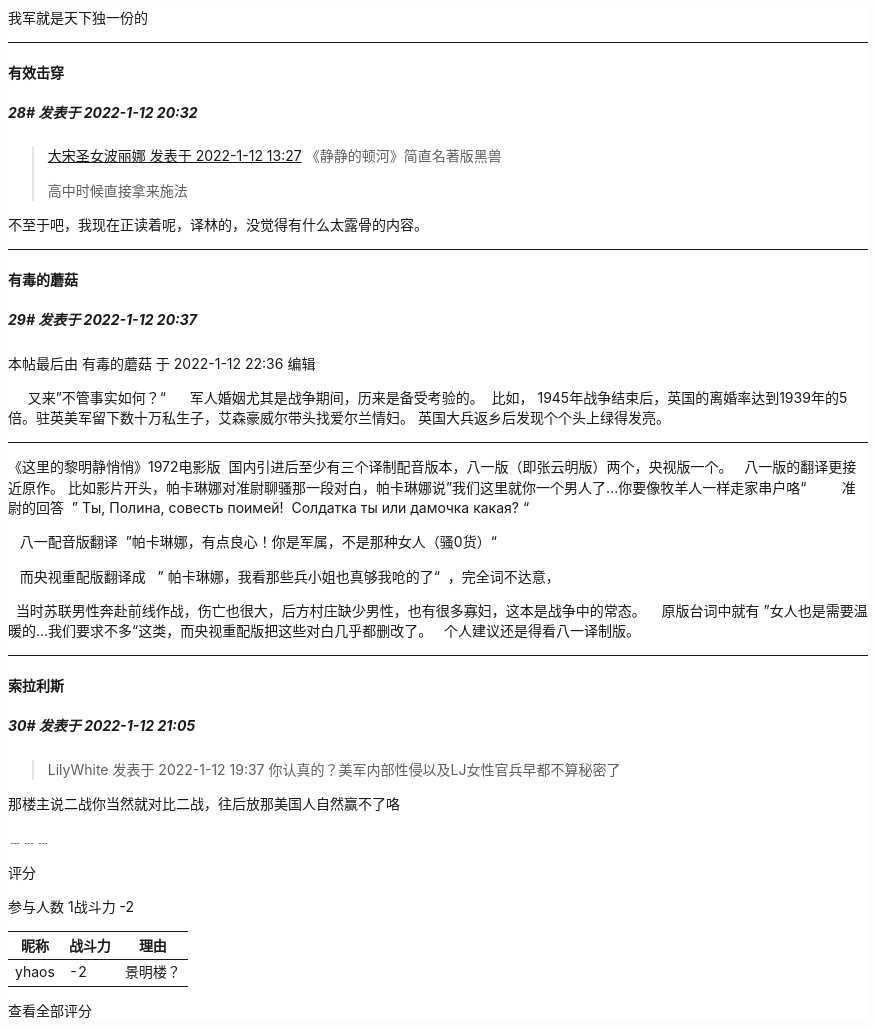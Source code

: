 我军就是天下独一份的

*****

####  有效击穿  
##### 28#       发表于 2022-1-12 20:32

<blockquote><a href="httphttps://bbs.saraba1st.com/2b/forum.php?mod=redirect&amp;goto=findpost&amp;pid=54258874&amp;ptid=2046974" target="_blank">大宋圣女波丽娜 发表于 2022-1-12 13:27</a>
《静静的顿河》简直名著版黑兽

高中时候直接拿来施法</blockquote>
不至于吧，我现在正读着呢，译林的，没觉得有什么太露骨的内容。

*****

####  有毒的蘑菇  
##### 29#       发表于 2022-1-12 20:37

 本帖最后由 有毒的蘑菇 于 2022-1-12 22:36 编辑 

     又来”不管事实如何？“      军人婚姻尤其是战争期间，历来是备受考验的。  比如， 1945年战争结束后，英国的离婚率达到1939年的5倍。驻英美军留下数十万私生子，艾森豪威尔带头找爱尔兰情妇。 英国大兵返乡后发现个个头上绿得发亮。

------------------

 《这里的黎明静悄悄》1972电影版  国内引进后至少有三个译制配音版本，八一版（即张云明版）两个，央视版一个。   八一版的翻译更接近原作。 比如影片开头，帕卡琳娜对准尉聊骚那一段对白，帕卡琳娜说”我们这里就你一个男人了...你要像牧羊人一样走家串户咯“         准尉的回答  ” Ты, Полина, совесть поимей!  Солдатка ты или дамочка какая? “

   八一配音版翻译  ”帕卡琳娜，有点良心！你是军属，不是那种女人（骚0货）“

   而央视重配版翻译成   ” 帕卡琳娜，我看那些兵小姐也真够我呛的了“  ，完全词不达意，

  当时苏联男性奔赴前线作战，伤亡也很大，后方村庄缺少男性，也有很多寡妇，这本是战争中的常态。    原版台词中就有 ”女人也是需要温暖的...我们要求不多“这类，而央视重配版把这些对白几乎都删改了。   个人建议还是得看八一译制版。

*****

####  索拉利斯  
##### 30#       发表于 2022-1-12 21:05

<blockquote>LilyWhite 发表于 2022-1-12 19:37
你认真的？美军内部性侵以及LJ女性官兵早都不算秘密了</blockquote>
那楼主说二战你当然就对比二战，往后放那美国人自然赢不了咯

﹍﹍﹍

评分

 参与人数 1战斗力 -2

|昵称|战斗力|理由|
|----|---|---|
| yhaos|-2|景明楼？|

查看全部评分
